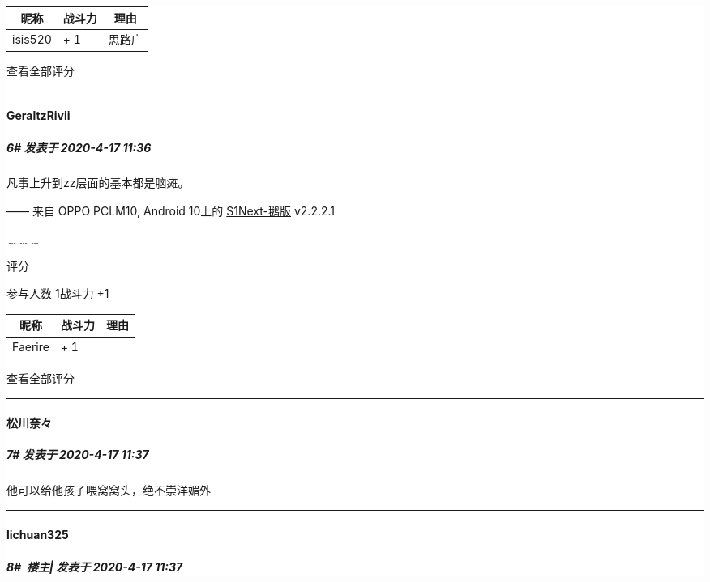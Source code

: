 |昵称|战斗力|理由|
|----|---|---|
| isis520| + 1|思路广|



查看全部评分






*****

####  GeraltzRivii  
##### 6#       发表于 2020-4-17 11:36




凡事上升到zz层面的基本都是脑瘫。

—— 来自 OPPO PCLM10, Android 10上的 [S1Next-鹅版](https://github.com/ykrank/S1-Next/releases) v2.2.2.1



﹍﹍﹍

评分





 参与人数 1战斗力 +1

|昵称|战斗力|理由|
|----|---|---|
| Faerire| + 1||



查看全部评分






*****

####  松川奈々  
##### 7#       发表于 2020-4-17 11:37




他可以给他孩子喂窝窝头，绝不崇洋媚外







*****

####  lichuan325  
##### 8#         楼主| 发表于 2020-4-17 11:37
